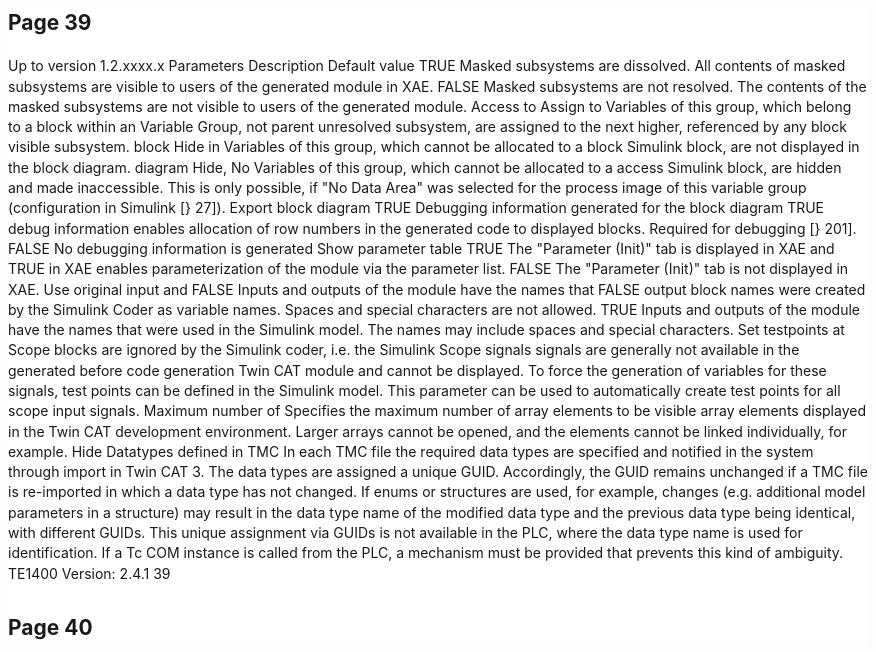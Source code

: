 ## Page 39

Up to version 1.2.xxxx.x Parameters Description Default value TRUE Masked subsystems are dissolved. All contents of masked subsystems are visible to users of the generated module in XAE. FALSE Masked subsystems are not resolved. The contents of the masked subsystems are not visible to users of the generated module. Access to Assign to Variables of this group, which belong to a block within an Variable Group, not parent unresolved subsystem, are assigned to the next higher, referenced by any block visible subsystem. block Hide in Variables of this group, which cannot be allocated to a block Simulink block, are not displayed in the block diagram. diagram Hide, No Variables of this group, which cannot be allocated to a access Simulink block, are hidden and made inaccessible. This is only possible, if "No Data Area" was selected for the process image of this variable group (configuration in Simulink [} 27]). Export block diagram TRUE Debugging information generated for the block diagram TRUE debug information enables allocation of row numbers in the generated code to displayed blocks. Required for debugging [} 201]. FALSE No debugging information is generated Show parameter table TRUE The "Parameter (Init)" tab is displayed in XAE and TRUE in XAE enables parameterization of the module via the parameter list. FALSE The "Parameter (Init)" tab is not displayed in XAE. Use original input and FALSE Inputs and outputs of the module have the names that FALSE output block names were created by the Simulink Coder as variable names. Spaces and special characters are not allowed. TRUE Inputs and outputs of the module have the names that were used in the Simulink model. The names may include spaces and special characters. Set testpoints at Scope blocks are ignored by the Simulink coder, i.e. the Simulink Scope signals signals are generally not available in the generated before code generation Twin CAT module and cannot be displayed. To force the generation of variables for these signals, test points can be defined in the Simulink model. This parameter can be used to automatically create test points for all scope input signals. Maximum number of Specifies the maximum number of array elements to be visible array elements displayed in the Twin CAT development environment. Larger arrays cannot be opened, and the elements cannot be linked individually, for example. Hide Datatypes defined in TMC In each TMC file the required data types are specified and notified in the system through import in Twin CAT 3. The data types are assigned a unique GUID. Accordingly, the GUID remains unchanged if a TMC file is re-imported in which a data type has not changed. If enums or structures are used, for example, changes (e.g. additional model parameters in a structure) may result in the data type name of the modified data type and the previous data type being identical, with different GUIDs. This unique assignment via GUIDs is not available in the PLC, where the data type name is used for identification. If a Tc COM instance is called from the PLC, a mechanism must be provided that prevents this kind of ambiguity. TE1400 Version: 2.4.1 39

## Page 40
